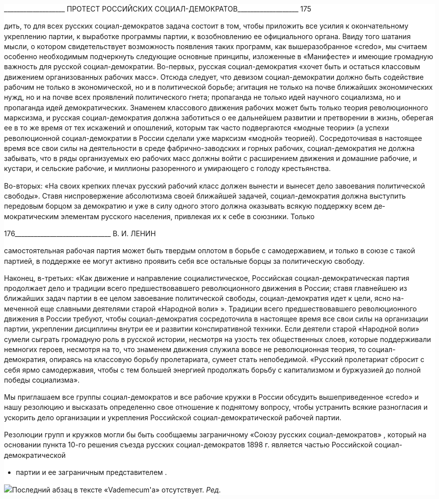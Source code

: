   

___________________ ПРОТЕСТ РОССИЙСКИХ СОЦИАЛ-ДЕМОКРАТОВ___________________ 175

дить, то для всех русских социал-демократов задача состоит в том, чтобы приложить все усилия к окончательному укреплению партии, к выработке программы партии, к возобновлению ее официального органа. Ввиду того шатания мысли, о котором свиде­тельствует возможность появления таких программ, как вышеразобранное «credo», мы считаем особенно необходимым подчеркнуть следующие основные принципы, изло­женные в «Манифесте» и имеющие громадную важность для русской социал-демократии. Во-первых, русская социал-демократия «хочет быть и остаться классовым движением организованных рабочих масс». Отсюда следует, что девизом социал-демократии должно быть содействие рабочим не только в экономической, но и в поли­тической борьбе; агитация не только на почве ближайших экономических нужд, но и на почве всех проявлений политического гнета; пропаганда не только идей научного со­циализма, но и пропаганда идей демократических. Знаменем классового движения ра­бочих может быть только теория революционного марксизма, и русская социал-демократия должна заботиться о ее дальнейшем развитии и претворении в жизнь, обе­регая ее в то же время от тех искажений и опошлений, которым так часто подвергаются «модные теории» (а успехи революционной социал-демократии в России сделали уже марксизм «модной» теорией). Сосредоточивая в настоящее время все свои силы на дея­тельности в среде фабрично-заводских и горных рабочих, социал-демократия не долж­на забывать, что в ряды организуемых ею рабочих масс должны войти с расширением движения и домашние рабочие, и кустари, и сельские рабочие, и миллионы разоренно­го и умирающего с голоду крестьянства.

Во-вторых: «На своих крепких плечах русский рабочий класс должен вынести и вы­несет дело завоевания политической свободы». Ставя ниспровержение абсолютизма своей ближайшей задачей, социал-демократия должна выступить передовым борцом за демократию и уже в силу одного этого должна оказывать всякую поддержку всем де­мократическим элементам русского населения, привлекая их к себе в союзники. Только

  

176______________________________ В. И. ЛЕНИН

самостоятельная рабочая партия может быть твердым оплотом в борьбе с самодержа­вием, и только в союзе с такой партией, в поддержке ее могут активно проявить себя все остальные борцы за политическую свободу.

Наконец, в-третьих: «Как движение и направление социалистическое, Российская социал-демократическая партия продолжает дело и традиции всего предшествовавшего революционного движения в России; ставя главнейшею из ближайших задач партии в ее целом завоевание политической свободы, социал-демократия идет к цели, ясно на-меченной еще славными деятелями старой «Народной воли» ». Традиции всего пред­шествовавшего революционного движения в России требуют, чтобы социал-демократия сосредоточила в настоящее время все свои силы на организации партии, укреплении дисциплины внутри ее и развитии конспиративной техники. Если деятели старой «Народной воли» сумели сыграть громадную роль в русской истории, несмотря на узость тех общественных слоев, которые поддерживали немногих героев, несмотря на то, что знаменем движения служила вовсе не революционная теория, то социал-демократия, опираясь на классовую борьбу пролетариата, сумеет стать непобедимой. «Русский пролетариат сбросит с себя ярмо самодержавия, чтобы с тем большей энерги­ей продолжать борьбу с капитализмом и буржуазией до полной победы социализма».

Мы приглашаем все группы социал-демократов и все рабочие кружки в России об­судить вышеприведенное «credo» и нашу резолюцию и высказать определенно свое от­ношение к поднятому вопросу, чтобы устранить всякие разногласия и ускорить дело организации и укрепления Российской социал-демократической рабочей партии.

Резолюции групп и кружков могли бы быть сообщаемы заграничному «Союзу рус­ских социал-демократов» , который на основании пункта 10-го решения съезда рус­ских социал-демократов 1898 г. является частью Российской социал-демократической

* партии и ее заграничным представителем .

![](file:///C:/Users/bot32/AppData/Local/Temp/msohtmlclip1/01/clip_image001.png)Последний абзац в тексте «Vademecum'a» отсутствует. _Ред._